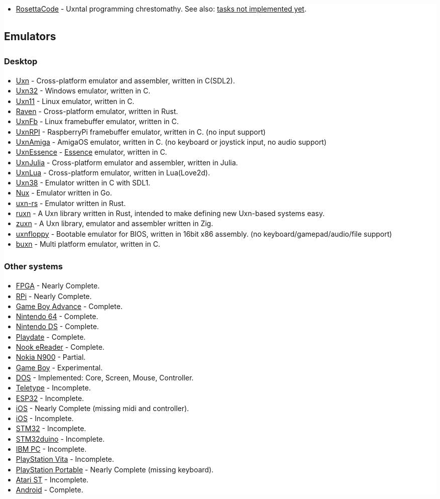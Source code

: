- [RosettaCode](https://rosettacode.org/wiki/Category:Uxntal) - Uxntal programming chrestomathy. See also: [tasks not implemented yet](https://rosettacode.org/wiki/Tasks_not_implemented_in_Uxntal).

## Emulators

### Desktop

  - [Uxn](https://git.sr.ht/~rabbits/uxn) - Cross-platform emulator and assembler, written in C(SDL2).
  - [Uxn32](https://github.com/randrew/uxn32) - Windows emulator, written in C.
  - [Uxn11](https://git.sr.ht/~rabbits/uxn11) - Linux emulator, written in C.
  - [Raven](https://github.com/mkeeter/raven) - Cross-platform emulator, written in Rust.
  - [UxnFb](https://git.badd10de.dev/uxnfb) - Linux framebuffer emulator, written in C.
  - [UxnRPI](https://git.badd10de.dev/uxnrpi) - RaspberryPi framebuffer emulator, written in C. (no input support)
  - [UxnAmiga](https://code.mathr.co.uk/uxn-amiga) - AmigaOS emulator, written in C. (no keyboard or joystick input, no audio support)
  - [UxnEssence](https://gitlab.com/nakst/essence/-/tree/master/ports/uxn) - [Essence](https://gitlab.com/nakst/essence) emulator, written in C.
  - [UxnJulia](https://github.com/Ismael-VC/Varvara.jl) - Cross-platform emulator and assembler, written in Julia.
  - [UxnLua](https://github.com/DeltaF1/uxn-lua) - Cross-platform emulator, written in Lua(Love2d).
  - [Uxn38](http://zzo38computer.org/fossil/uxn.ui) - Emulator written in C with SDL1.
  - [Nux](https://github.com/nf/nux) - Emulator written in Go.
  - [uxn-rs](https://github.com/Liorst4/uxn-rs) - Emulator written in Rust.
  - [ruxn](https://github.com/CrashAndSideburns/ruxn) - A Uxn library written in Rust, intended to make defining new Uxn-based systems easy.
  - [zuxn](https://github.com/chmod222/zuxn) - A Uxn library, emulator and assembler written in Zig.
  - [uxnfloppy](https://git.sr.ht/~gustav/uxnfloppy) - Bootable emulator for BIOS, written in 16bit x86 assembly. (no keyboard/gamepad/audio/file support)
  - [buxn](https://github.com/bullno1/buxn) - Multi platform emulator, written in C.

### Other systems

  - [FPGA](https://github.com/tsalvo/uxn-fpga) - Nearly Complete.
  - [RPi](https://github.com/ar-nelson/uxnpi) - Nearly Complete.
  - [Game Boy Advance](https://git.badd10de.dev/uxngba) - Complete.
  - [Nintendo 64](https://git.badd10de.dev/uxn64) - Complete.
  - [Nintendo DS](https://github.com/asiekierka/uxnds) - Complete.
  - [Playdate](https://git.sr.ht/~rabbits/uxn-playdate) - Complete.
  - [Nook eReader](https://git.badd10de.dev/uxnnst/) - Complete.
  - [Nokia N900](https://git.sr.ht/~foura/uxn900) - Partial.
  - [Game Boy](https://github.com/tbsp/uxngb) - Experimental.
  - [DOS](https://git.sr.ht/~rabbits/uxn-vga) - Implemented: Core, Screen, Mouse, Controller.
  - [Teletype](https://github.com/csboling/teluxn) - Incomplete.
  - [ESP32](https://github.com/max22-/uxn-esp32) - Incomplete.
  - [iOS](https://github.com/paiv/uxn-ios) - Nearly Complete (missing midi and controller).
  - [iOS](https://github.com/kylestew/UxniOS) - Incomplete.
  - [STM32](https://github.com/kylestew/armuxn) - Incomplete.
  - [STM32duino](https://github.com/cassvs/arduxno-demo) - Incomplete.
  - [IBM PC](https://github.com/cr1901/pcuxn) - Incomplete.
  - [PlayStation Vita](https://github.com/ivodopiviz/uxnvita) - Incomplete.
  - [PlayStation Portable](https://codeberg.org/tbsp/VarvaraPSP) - Nearly Complete (missing keyboard).
  - [Atari ST](https://framagit.org/Bartitsu59/stuxn) - Incomplete.
  - [Android](https://github.com/bullno1/buxn) - Complete.
